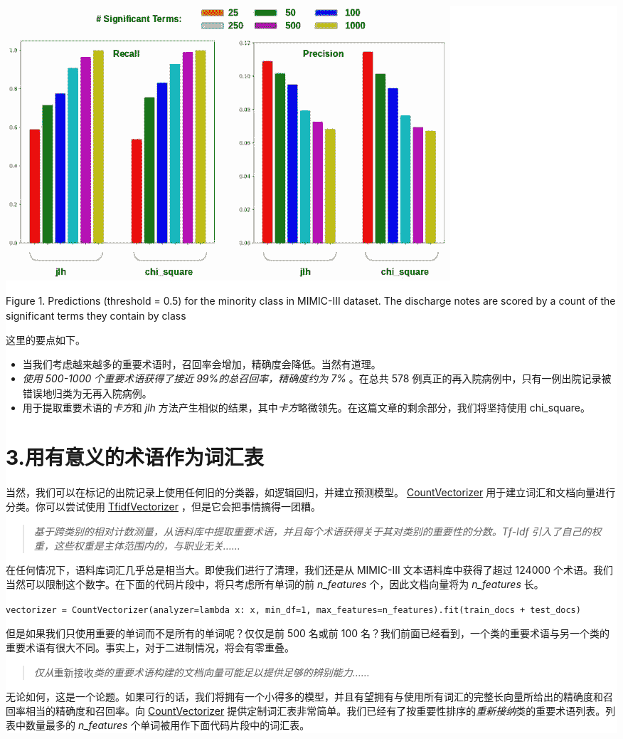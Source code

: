 ![](img/f8ea5b744209f0102f7665f00d8a90a9.png)

Figure 1\. Predictions (threshold = 0.5) for the minority class in MIMIC-III dataset. The discharge notes are scored by a count of the significant terms they contain by class

这里的要点如下。

*   当我们考虑越来越多的重要术语时，召回率会增加，精确度会降低。当然有道理。
*   *使用 500-1000 个重要术语获得了接近 99%的总召回率，精确度约为 7%* 。在总共 578 例真正的再入院病例中，只有一例出院记录被错误地归类为无再入院病例。
*   用于提取重要术语的*卡方*和 *jlh* 方法产生相似的结果，其中*卡方*略微领先。在这篇文章的剩余部分，我们将坚持使用 chi_square。

# 3.用有意义的术语作为词汇表

当然，我们可以在标记的出院记录上使用任何旧的分类器，如逻辑回归，并建立预测模型。 [CountVectorizer](https://scikit-learn.org/stable/modules/generated/sklearn.feature_extraction.text.CountVectorizer.html#sklearn.feature_extraction.text.CountVectorizer) 用于建立词汇和文档向量进行分类。你可以尝试使用 [TfidfVectorizer](https://scikit-learn.org/stable/modules/generated/sklearn.feature_extraction.text.TfidfVectorizer.html?highlight=tfidf#sklearn.feature_extraction.text.TfidfVectorizer) ，但是它会把事情搞得一团糟。

> *基于跨类别的相对计数测量，从语料库中提取重要术语，并且每个术语获得关于其对类别的重要性的分数。Tf-Idf 引入了自己的权重，这些权重是主体范围内的，与职业无关……*

在任何情况下，语料库词汇几乎总是相当大。即使我们进行了清理，我们还是从 MIMIC-III 文本语料库中获得了超过 124000 个术语。我们当然可以限制这个数字。在下面的代码片段中，将只考虑所有单词的前 *n_features* 个，因此文档向量将为 *n_features* 长。

```
vectorizer = CountVectorizer(analyzer=lambda x: x, min_df=1, max_features=n_features).fit(train_docs + test_docs)
```

但是如果我们只使用重要的单词而不是所有的单词呢？仅仅是前 500 名或前 100 名？我们前面已经看到，一个类的重要术语与另一个类的重要术语有很大不同。事实上，对于二进制情况，将会有零重叠。

> *仅从*重新接收*类的重要术语构建的文档向量可能足以提供足够的辨别能力……*

无论如何，这是一个论题。如果可行的话，我们将拥有一个小得多的模型，并且有望拥有与使用所有词汇的完整长向量所给出的精确度和召回率相当的精确度和召回率。向 [CountVectorizer](https://scikit-learn.org/stable/modules/generated/sklearn.feature_extraction.text.CountVectorizer.html#sklearn.feature_extraction.text.CountVectorizer) 提供定制词汇表非常简单。我们已经有了按重要性排序的*重新接纳*类的重要术语列表。列表中数量最多的 *n_features* 个单词被用作下面代码片段中的词汇表。
